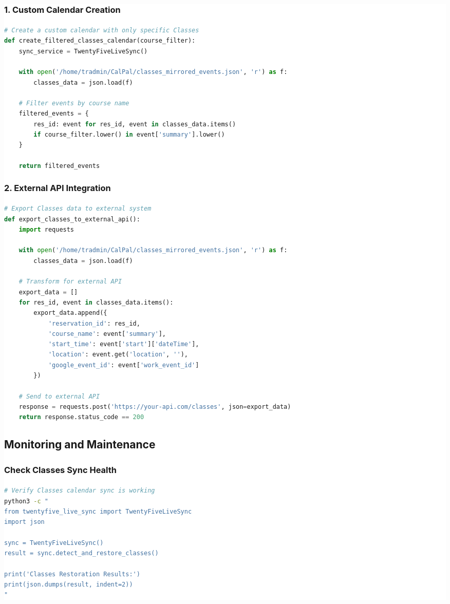 ### 1. Custom Calendar Creation
```python
# Create a custom calendar with only specific Classes
def create_filtered_classes_calendar(course_filter):
    sync_service = TwentyFiveLiveSync()

    with open('/home/tradmin/CalPal/classes_mirrored_events.json', 'r') as f:
        classes_data = json.load(f)

    # Filter events by course name
    filtered_events = {
        res_id: event for res_id, event in classes_data.items()
        if course_filter.lower() in event['summary'].lower()
    }

    return filtered_events
```

### 2. External API Integration
```python
# Export Classes data to external system
def export_classes_to_external_api():
    import requests

    with open('/home/tradmin/CalPal/classes_mirrored_events.json', 'r') as f:
        classes_data = json.load(f)

    # Transform for external API
    export_data = []
    for res_id, event in classes_data.items():
        export_data.append({
            'reservation_id': res_id,
            'course_name': event['summary'],
            'start_time': event['start']['dateTime'],
            'location': event.get('location', ''),
            'google_event_id': event['work_event_id']
        })

    # Send to external API
    response = requests.post('https://your-api.com/classes', json=export_data)
    return response.status_code == 200
```

## Monitoring and Maintenance

### Check Classes Sync Health
```bash
# Verify Classes calendar sync is working
python3 -c "
from twentyfive_live_sync import TwentyFiveLiveSync
import json

sync = TwentyFiveLiveSync()
result = sync.detect_and_restore_classes()

print('Classes Restoration Results:')
print(json.dumps(result, indent=2))
"
```
